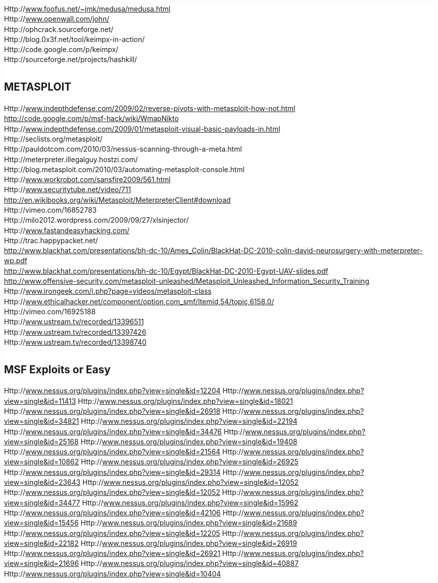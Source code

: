 Http://www.foofus.net/~jmk/medusa/medusa.html  
Http://www.openwall.com/john/  
Http://ophcrack.sourceforge.net/  
Http://blog.0x3f.net/tool/keimpx-in-action/  
Http://code.google.com/p/keimpx/  
Http://sourceforge.net/projects/hashkill/  
## METASPLOIT  
Http://www.indepthdefense.com/2009/02/reverse-pivots-with-metasploit-how-not.html  
http://code.google.com/p/msf-hack/wiki/WmapNikto  
Http://www.indepthdefense.com/2009/01/metasploit-visual-basic-payloads-in.html   
Http://seclists.org/metasploit/  
Http://pauldotcom.com/2010/03/nessus-scanning-through-a-meta.html  
Http://meterpreter.illegalguy.hostzi.com/  
Http://blog.metasploit.com/2010/03/automating-metasploit-console.html  
Http://www.workrobot.com/sansfire2009/561.html  
Http://www.securitytube.net/video/711  
http://en.wikibooks.org/wiki/Metasploit/MeterpreterClient#download  
Http://vimeo.com/16852783  
Http://milo2012.wordpress.com/2009/09/27/xlsinjector/  
Http://www.fastandeasyhacking.com/  
Http://trac.happypacket.net/  
http://www.blackhat.com/presentations/bh-dc-10/Ames_Colin/BlackHat-DC-2010-colin-david-neurosurgery-with-meterpreter-wp.pdf  
http://www.blackhat.com/presentations/bh-dc-10/Egypt/BlackHat-DC-2010-Egypt-UAV-slides.pdf  
http://www.offensive-security.com/metasploit-unleashed/Metasploit_Unleashed_Information_Security_Training  
Http://www.irongeek.com/i.php?page=videos/metasploit-class  
Http://www.ethicalhacker.net/component/option,com_smf/Itemid,54/topic,6158.0/  
Http://vimeo.com/16925188  
Http://www.ustream.tv/recorded/13396511  
Http://www.ustream.tv/recorded/13397426  
Http://www.ustream.tv/recorded/13398740  
## MSF Exploits or Easy  
Http://www.nessus.org/plugins/index.php?view=single&id=12204
Http://www.nessus.org/plugins/index.php?view=single&id=11413
Http://www.nessus.org/plugins/index.php?view=single&id=18021
Http://www.nessus.org/plugins/index.php?view=single&id=26918
Http://www.nessus.org/plugins/index.php?view=single&id=34821
Http://www.nessus.org/plugins/index.php?view=single&id=22194
Http://www.nessus.org/plugins/index.php?view=single&id=34476
Http://www.nessus.org/plugins/index.php?view=single&id=25168
Http://www.nessus.org/plugins/index.php?view=single&id=19408
Http://www.nessus.org/plugins/index.php?view=single&id=21564
Http://www.nessus.org/plugins/index.php?view=single&id=10862
Http://www.nessus.org/plugins/index.php?view=single&id=26925
Http://www.nessus.org/plugins/index.php?view=single&id=29314
Http://www.nessus.org/plugins/index.php?view=single&id=23643
Http://www.nessus.org/plugins/index.php?view=single&id=12052
Http://www.nessus.org/plugins/index.php?view=single&id=12052
Http://www.nessus.org/plugins/index.php?view=single&id=34477
Http://www.nessus.org/plugins/index.php?view=single&id=15962
Http://www.nessus.org/plugins/index.php?view=single&id=42106
Http://www.nessus.org/plugins/index.php?view=single&id=15456
Http://www.nessus.org/plugins/index.php?view=single&id=21689
Http://www.nessus.org/plugins/index.php?view=single&id=12205
Http://www.nessus.org/plugins/index.php?view=single&id=22182
Http://www.nessus.org/plugins/index.php?view=single&id=26919
Http://www.nessus.org/plugins/index.php?view=single&id=26921
Http://www.nessus.org/plugins/index.php?view=single&id=21696
Http://www.nessus.org/plugins/index.php?view=single&id=40887
Http://www.nessus.org/plugins/index.php?view=single&id=10404